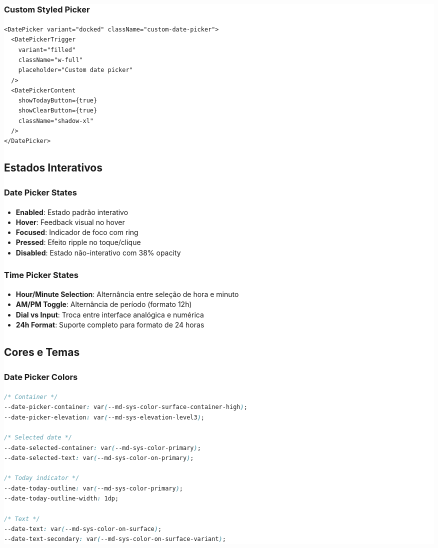 ### Custom Styled Picker

```tsx
<DatePicker variant="docked" className="custom-date-picker">
  <DatePickerTrigger
    variant="filled"
    className="w-full"
    placeholder="Custom date picker"
  />
  <DatePickerContent
    showTodayButton={true}
    showClearButton={true}
    className="shadow-xl"
  />
</DatePicker>
```

## Estados Interativos

### Date Picker States

- **Enabled**: Estado padrão interativo
- **Hover**: Feedback visual no hover
- **Focused**: Indicador de foco com ring
- **Pressed**: Efeito ripple no toque/clique
- **Disabled**: Estado não-interativo com 38% opacity

### Time Picker States

- **Hour/Minute Selection**: Alternância entre seleção de hora e minuto
- **AM/PM Toggle**: Alternância de período (formato 12h)
- **Dial vs Input**: Troca entre interface analógica e numérica
- **24h Format**: Suporte completo para formato de 24 horas

## Cores e Temas

### Date Picker Colors

```css
/* Container */
--date-picker-container: var(--md-sys-color-surface-container-high);
--date-picker-elevation: var(--md-sys-elevation-level3);

/* Selected date */
--date-selected-container: var(--md-sys-color-primary);
--date-selected-text: var(--md-sys-color-on-primary);

/* Today indicator */
--date-today-outline: var(--md-sys-color-primary);
--date-today-outline-width: 1dp;

/* Text */
--date-text: var(--md-sys-color-on-surface);
--date-text-secondary: var(--md-sys-color-on-surface-variant);
```
